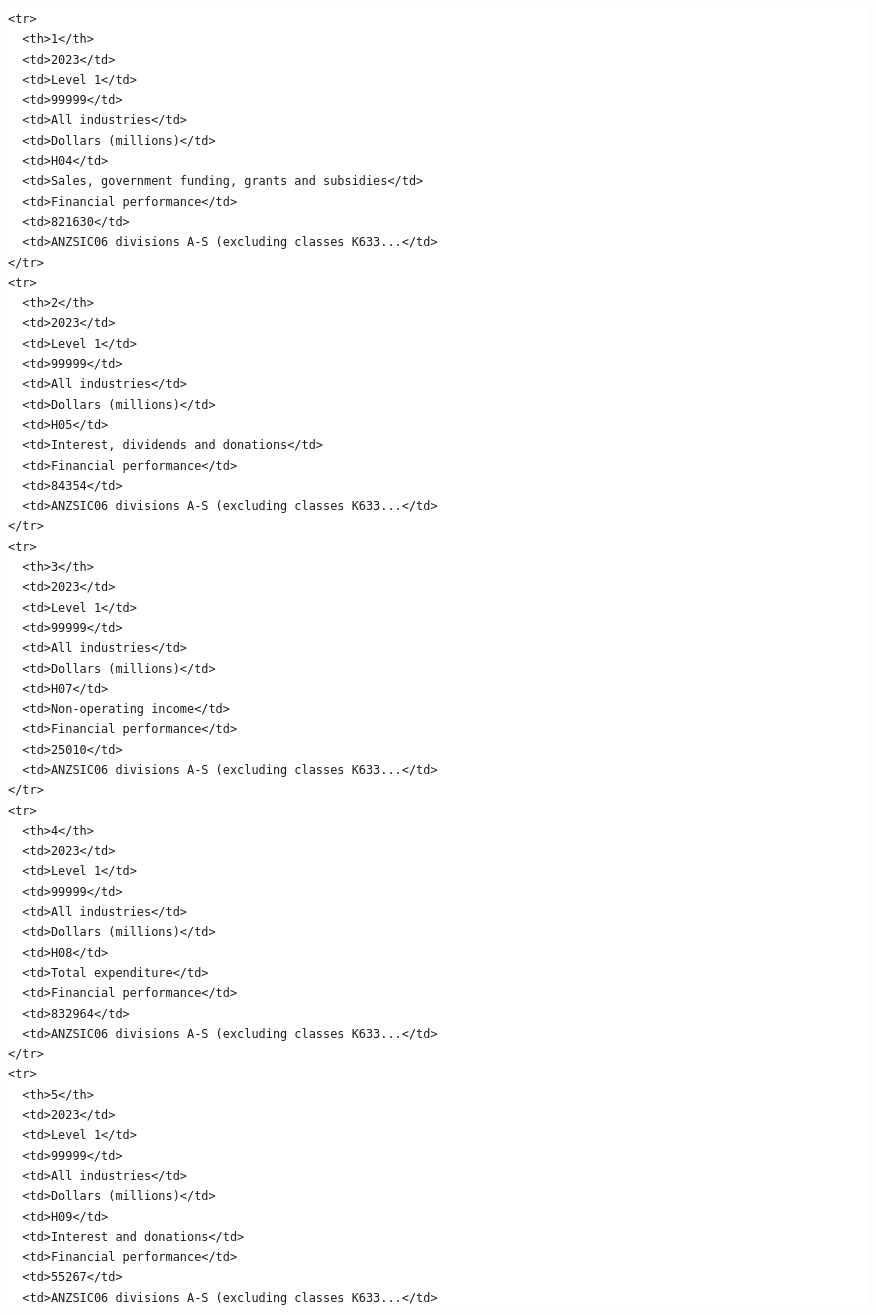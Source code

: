     <tr>
      <th>1</th>
      <td>2023</td>
      <td>Level 1</td>
      <td>99999</td>
      <td>All industries</td>
      <td>Dollars (millions)</td>
      <td>H04</td>
      <td>Sales, government funding, grants and subsidies</td>
      <td>Financial performance</td>
      <td>821630</td>
      <td>ANZSIC06 divisions A-S (excluding classes K633...</td>
    </tr>
    <tr>
      <th>2</th>
      <td>2023</td>
      <td>Level 1</td>
      <td>99999</td>
      <td>All industries</td>
      <td>Dollars (millions)</td>
      <td>H05</td>
      <td>Interest, dividends and donations</td>
      <td>Financial performance</td>
      <td>84354</td>
      <td>ANZSIC06 divisions A-S (excluding classes K633...</td>
    </tr>
    <tr>
      <th>3</th>
      <td>2023</td>
      <td>Level 1</td>
      <td>99999</td>
      <td>All industries</td>
      <td>Dollars (millions)</td>
      <td>H07</td>
      <td>Non-operating income</td>
      <td>Financial performance</td>
      <td>25010</td>
      <td>ANZSIC06 divisions A-S (excluding classes K633...</td>
    </tr>
    <tr>
      <th>4</th>
      <td>2023</td>
      <td>Level 1</td>
      <td>99999</td>
      <td>All industries</td>
      <td>Dollars (millions)</td>
      <td>H08</td>
      <td>Total expenditure</td>
      <td>Financial performance</td>
      <td>832964</td>
      <td>ANZSIC06 divisions A-S (excluding classes K633...</td>
    </tr>
    <tr>
      <th>5</th>
      <td>2023</td>
      <td>Level 1</td>
      <td>99999</td>
      <td>All industries</td>
      <td>Dollars (millions)</td>
      <td>H09</td>
      <td>Interest and donations</td>
      <td>Financial performance</td>
      <td>55267</td>
      <td>ANZSIC06 divisions A-S (excluding classes K633...</td>